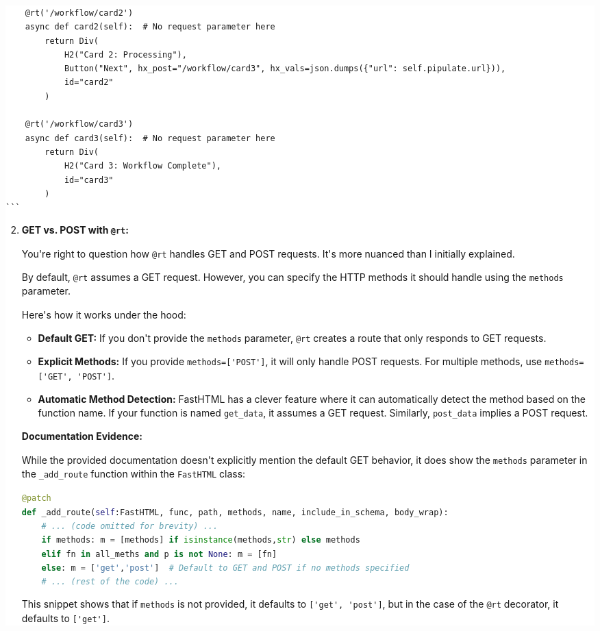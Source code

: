         @rt('/workflow/card2')
        async def card2(self):  # No request parameter here
            return Div(
                H2("Card 2: Processing"),
                Button("Next", hx_post="/workflow/card3", hx_vals=json.dumps({"url": self.pipulate.url})),
                id="card2"
            )

        @rt('/workflow/card3')
        async def card3(self):  # No request parameter here
            return Div(
                H2("Card 3: Workflow Complete"),
                id="card3"
            )
    ```

2. **GET vs. POST with `@rt`:**

    You're right to question how `@rt` handles GET and POST requests. It's more nuanced than I initially explained.

    By default, `@rt` assumes a GET request. However, you can specify the HTTP methods it should handle using the `methods` parameter.

    Here's how it works under the hood:

    *   **Default GET:** If you don't provide the `methods` parameter, `@rt` creates a route that only responds to GET requests.

    *   **Explicit Methods:** If you provide `methods=['POST']`, it will only handle POST requests. For multiple methods, use `methods=['GET', 'POST']`.

    *   **Automatic Method Detection:** FastHTML has a clever feature where it can automatically detect the method based on the function name. If your function is named `get_data`, it assumes a GET request. Similarly, `post_data` implies a POST request.

    **Documentation Evidence:**

    While the provided documentation doesn't explicitly mention the default GET behavior, it does show the `methods` parameter in the `_add_route` function within the `FastHTML` class:

    ```python
    @patch
    def _add_route(self:FastHTML, func, path, methods, name, include_in_schema, body_wrap):
        # ... (code omitted for brevity) ...
        if methods: m = [methods] if isinstance(methods,str) else methods
        elif fn in all_meths and p is not None: m = [fn]
        else: m = ['get','post']  # Default to GET and POST if no methods specified
        # ... (rest of the code) ...
    ```

    This snippet shows that if `methods` is not provided, it defaults to `['get', 'post']`, but in the case of the `@rt` decorator, it defaults to `['get']`.
